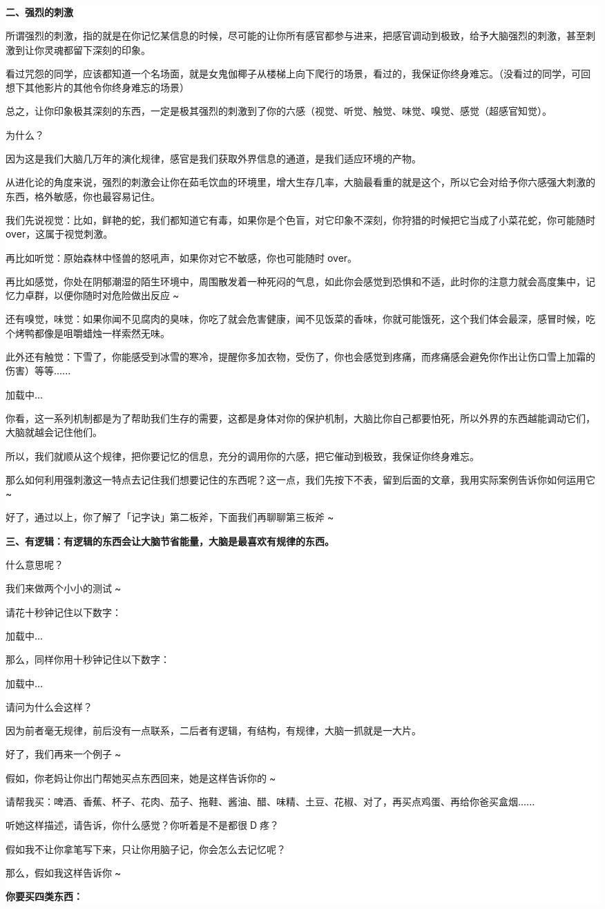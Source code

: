 **二、强烈的刺激**

所谓强烈的刺激，指的就是在你记忆某信息的时候，尽可能的让你所有感官都参与进来，把感官调动到极致，给予大脑强烈的刺激，甚至刺激到让你灵魂都留下深刻的印象。

看过咒怨的同学，应该都知道一个名场面，就是女鬼伽椰子从楼梯上向下爬行的场景，看过的，我保证你终身难忘。（没看过的同学，可回想下其他影片的其他令你终身难忘的场景）

总之，让你印象极其深刻的东西，一定是极其强烈的刺激到了你的六感（视觉、听觉、触觉、味觉、嗅觉、感觉（超感官知觉）。

为什么？

因为这是我们大脑几万年的演化规律，感官是我们获取外界信息的通道，是我们适应环境的产物。

从进化论的角度来说，强烈的刺激会让你在茹毛饮血的环境里，增大生存几率，大脑最看重的就是这个，所以它会对给予你六感强大刺激的东西，格外敏感，你也最容易记住。

我们先说视觉：比如，鲜艳的蛇，我们都知道它有毒，如果你是个色盲，对它印象不深刻，你狩猎的时候把它当成了小菜花蛇，你可能随时 over，这属于视觉刺激。

再比如听觉：原始森林中怪兽的怒吼声，如果你对它不敏感，你也可能随时 over。

再比如感觉，你处在阴郁潮湿的陌生环境中，周围散发着一种死闷的气息，如此你会感觉到恐惧和不适，此时你的注意力就会高度集中，记忆力卓群，以便你随时对危险做出反应 \~

还有嗅觉，味觉：如果你闻不见腐肉的臭味，你吃了就会危害健康，闻不见饭菜的香味，你就可能饿死，这个我们体会最深，感冒时候，吃个烤鸭都像是咀嚼蜡烛一样索然无味。

此外还有触觉：下雪了，你能感受到冰雪的寒冷，提醒你多加衣物，受伤了，你也会感觉到疼痛，而疼痛感会避免你作出让伤口雪上加霜的伤害）等等......

加载中...

你看，这一系列机制都是为了帮助我们生存的需要，这都是身体对你的保护机制，大脑比你自己都要怕死，所以外界的东西越能调动它们，大脑就越会记住他们。

所以，我们就顺从这个规律，把你要记忆的信息，充分的调用你的六感，把它催动到极致，我保证你终身难忘。

那么如何利用强刺激这一特点去记住我们想要记住的东西呢？这一点，我们先按下不表，留到后面的文章，我用实际案例告诉你如何运用它 \~

好了，通过以上，你了解了「记字诀」第二板斧，下面我们再聊聊第三板斧 \~

**三、有逻辑：有逻辑的东西会让大脑节省能量，大脑是最喜欢有规律的东西。**

什么意思呢？

我们来做两个小小的测试 \~

请花十秒钟记住以下数字：

加载中...

那么，同样你用十秒钟记住以下数字：

加载中...

请问为什么会这样？

因为前者毫无规律，前后没有一点联系，二后者有逻辑，有结构，有规律，大脑一抓就是一大片。

好了，我们再来一个例子 \~

假如，你老妈让你出门帮她买点东西回来，她是这样告诉你的 \~

请帮我买：啤酒、香蕉、杯子、花肉、茄子、拖鞋、酱油、醋、味精、土豆、花椒、对了，再买点鸡蛋、再给你爸买盒烟......

听她这样描述，请告诉，你什么感觉？你听着是不是都很 D 疼？

假如我不让你拿笔写下来，只让你用脑子记，你会怎么去记忆呢？

那么，假如我这样告诉你 \~

**你要买四类东西：**
